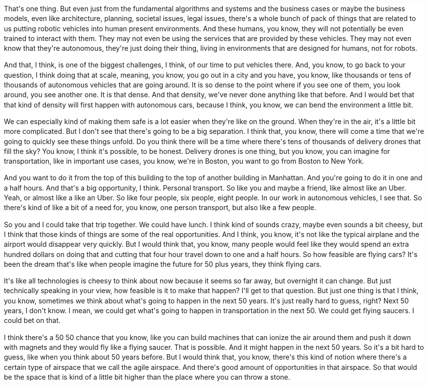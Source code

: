 That's one thing. But even just from the fundamental algorithms and systems and the business cases or maybe the business models, even like architecture, planning, societal issues, legal issues, there's a whole bunch of pack of things that are related to us putting robotic vehicles into human present environments. And these humans, you know, they will not potentially be even trained to interact with them. They may not even be using the services that are provided by these vehicles. They may not even know that they're autonomous, they're just doing their thing, living in environments that are designed for humans, not for robots.

And that, I think, is one of the biggest challenges, I think, of our time to put vehicles there. And, you know, to go back to your question, I think doing that at scale, meaning, you know, you go out in a city and you have, you know, like thousands or tens of thousands of autonomous vehicles that are going around. It is so dense to the point where if you see one of them, you look around, you see another one. It is that dense. And that density, we've never done anything like that before. And I would bet that that kind of density will first happen with autonomous cars, because I think, you know, we can bend the environment a little bit.

We can especially kind of making them safe is a lot easier when they're like on the ground. When they're in the air, it's a little bit more complicated. But I don't see that there's going to be a big separation. I think that, you know, there will come a time that we're going to quickly see these things unfold. Do you think there will be a time where there's tens of thousands of delivery drones that fill the sky? You know, I think it's possible, to be honest. Delivery drones is one thing, but you know, you can imagine for transportation, like in important use cases, you know, we're in Boston, you want to go from Boston to New York.

And you want to do it from the top of this building to the top of another building in Manhattan. And you're going to do it in one and a half hours. And that's a big opportunity, I think. Personal transport. So like you and maybe a friend, like almost like an Uber. Yeah, or almost like a like an Uber. So like four people, six people, eight people. In our work in autonomous vehicles, I see that. So there's kind of like a bit of a need for, you know, one person transport, but also like a few people.

So you and I could take that trip together. We could have lunch. I think kind of sounds crazy, maybe even sounds a bit cheesy, but I think that those kinds of things are some of the real opportunities. And I think, you know, it's not like the typical airplane and the airport would disappear very quickly. But I would think that, you know, many people would feel like they would spend an extra hundred dollars on doing that and cutting that four hour travel down to one and a half hours. So how feasible are flying cars? It's been the dream that's like when people imagine the future for 50 plus years, they think flying cars.

It's like all technologies is cheesy to think about now because it seems so far away, but overnight it can change. But just technically speaking in your view, how feasible is it to make that happen? I'll get to that question. But just one thing is that I think, you know, sometimes we think about what's going to happen in the next 50 years. It's just really hard to guess, right? Next 50 years, I don't know. I mean, we could get what's going to happen in transportation in the next 50. We could get flying saucers. I could bet on that.

I think there's a 50 50 chance that you know, like you can build machines that can ionize the air around them and push it down with magnets and they would fly like a flying saucer. That is possible. And it might happen in the next 50 years. So it's a bit hard to guess, like when you think about 50 years before. But I would think that, you know, there's this kind of notion where there's a certain type of airspace that we call the agile airspace. And there's good amount of opportunities in that airspace. So that would be the space that is kind of a little bit higher than the place where you can throw a stone.
